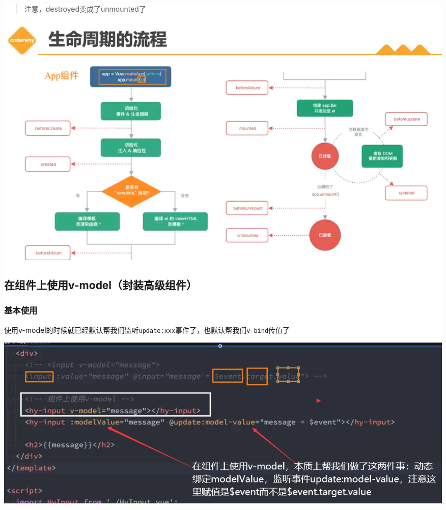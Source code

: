 > 注意，destroyed变成了unmounted了

![image-20220207163552024](Vue3.assets/image-20220207163552024.png)

## 在组件上使用v-model（封装高级组件）

### 基本使用 

使用v-model的时候就已经默认帮我们监听`update:xxx`事件了，也默认帮我们`v-bind`传值了

![image-20220207192324308](Vue3.assets/image-20220207192324308.png)
